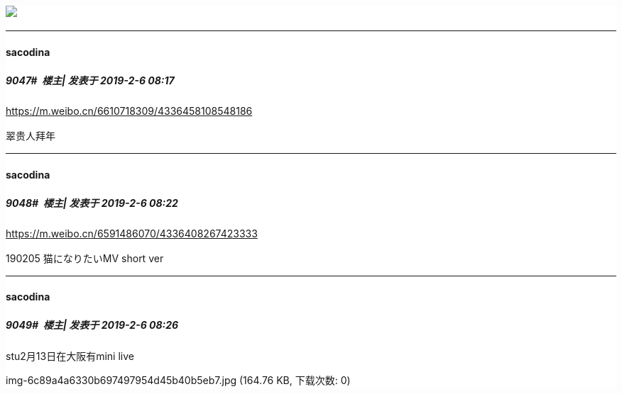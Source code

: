 


<img src="https://img.saraba1st.com/forum/201902/06/075224fwrzo0smcybehpvf.jpg" referrerpolicy="no-referrer">












-----

####  sacodina  
##### 9047#         楼主| 发表于 2019-2-6 08:17




https://m.weibo.cn/6610718309/4336458108548186


翠贵人拜年







-----

####  sacodina  
##### 9048#         楼主| 发表于 2019-2-6 08:22




https://m.weibo.cn/6591486070/4336408267423333


190205 猫になりたいMV short ver








-----

####  sacodina  
##### 9049#         楼主| 发表于 2019-2-6 08:26




stu2月13日在大阪有mini live






img-6c89a4a6330b697497954d45b40b5eb7.jpg
(164.76 KB, 下载次数: 0)
